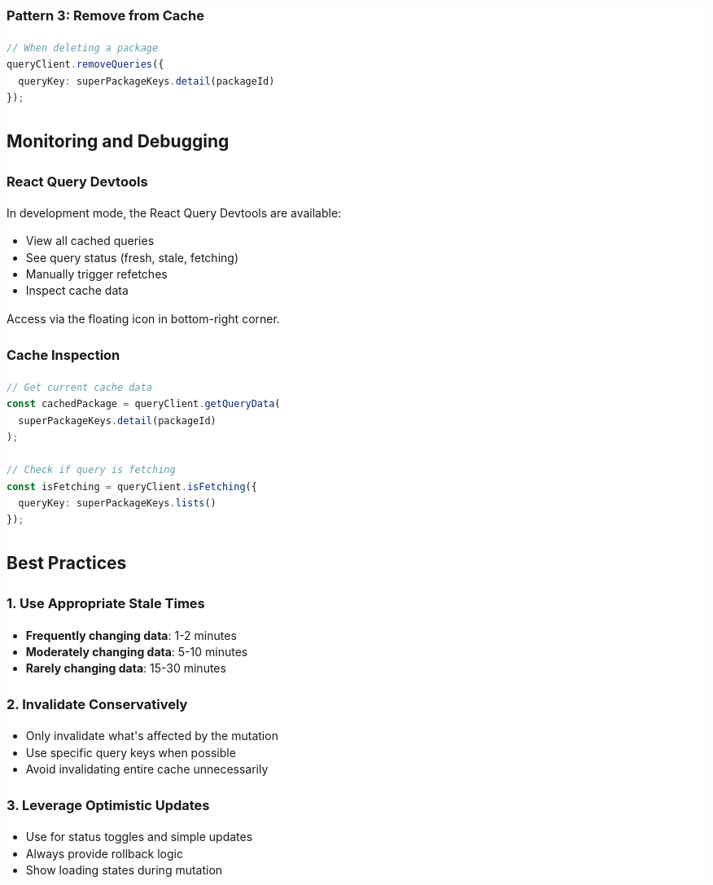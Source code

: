 ### Pattern 3: Remove from Cache

```typescript
// When deleting a package
queryClient.removeQueries({
  queryKey: superPackageKeys.detail(packageId)
});
```

## Monitoring and Debugging

### React Query Devtools

In development mode, the React Query Devtools are available:
- View all cached queries
- See query status (fresh, stale, fetching)
- Manually trigger refetches
- Inspect cache data

Access via the floating icon in bottom-right corner.

### Cache Inspection

```typescript
// Get current cache data
const cachedPackage = queryClient.getQueryData(
  superPackageKeys.detail(packageId)
);

// Check if query is fetching
const isFetching = queryClient.isFetching({
  queryKey: superPackageKeys.lists()
});
```

## Best Practices

### 1. Use Appropriate Stale Times

- **Frequently changing data**: 1-2 minutes
- **Moderately changing data**: 5-10 minutes
- **Rarely changing data**: 15-30 minutes

### 2. Invalidate Conservatively

- Only invalidate what's affected by the mutation
- Use specific query keys when possible
- Avoid invalidating entire cache unnecessarily

### 3. Leverage Optimistic Updates

- Use for status toggles and simple updates
- Always provide rollback logic
- Show loading states during mutation
